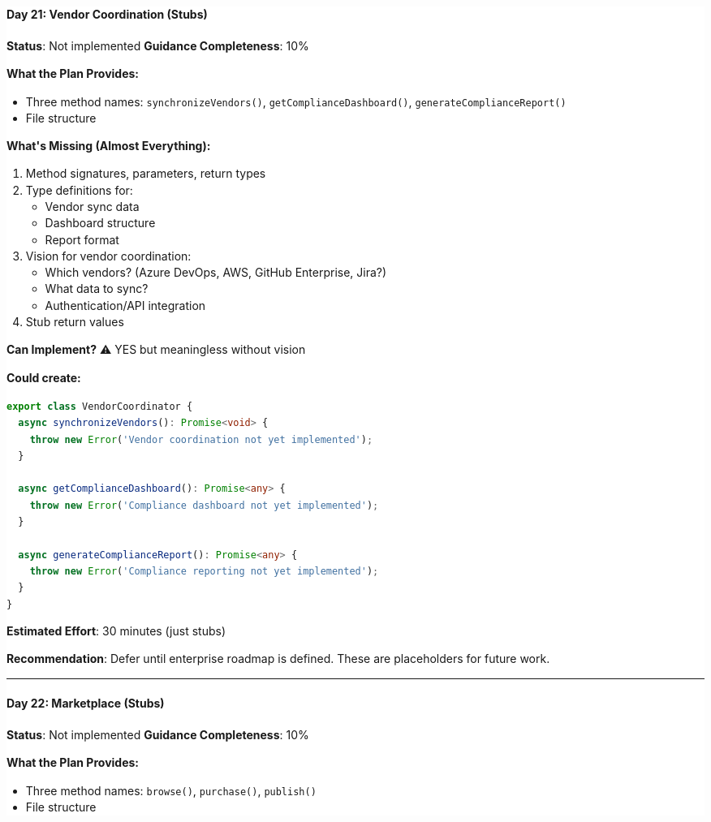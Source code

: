 #### Day 21: Vendor Coordination (Stubs)

**Status**: Not implemented
**Guidance Completeness**: 10%

**What the Plan Provides:**
- Three method names: `synchronizeVendors()`, `getComplianceDashboard()`, `generateComplianceReport()`
- File structure

**What's Missing (Almost Everything):**
1. Method signatures, parameters, return types
2. Type definitions for:
   - Vendor sync data
   - Dashboard structure
   - Report format
3. Vision for vendor coordination:
   - Which vendors? (Azure DevOps, AWS, GitHub Enterprise, Jira?)
   - What data to sync?
   - Authentication/API integration
4. Stub return values

**Can Implement?** ⚠️ YES but meaningless without vision

**Could create:**
```typescript
export class VendorCoordinator {
  async synchronizeVendors(): Promise<void> {
    throw new Error('Vendor coordination not yet implemented');
  }

  async getComplianceDashboard(): Promise<any> {
    throw new Error('Compliance dashboard not yet implemented');
  }

  async generateComplianceReport(): Promise<any> {
    throw new Error('Compliance reporting not yet implemented');
  }
}
```

**Estimated Effort**: 30 minutes (just stubs)

**Recommendation**: Defer until enterprise roadmap is defined. These are placeholders for future work.

---

#### Day 22: Marketplace (Stubs)

**Status**: Not implemented
**Guidance Completeness**: 10%

**What the Plan Provides:**
- Three method names: `browse()`, `purchase()`, `publish()`
- File structure
